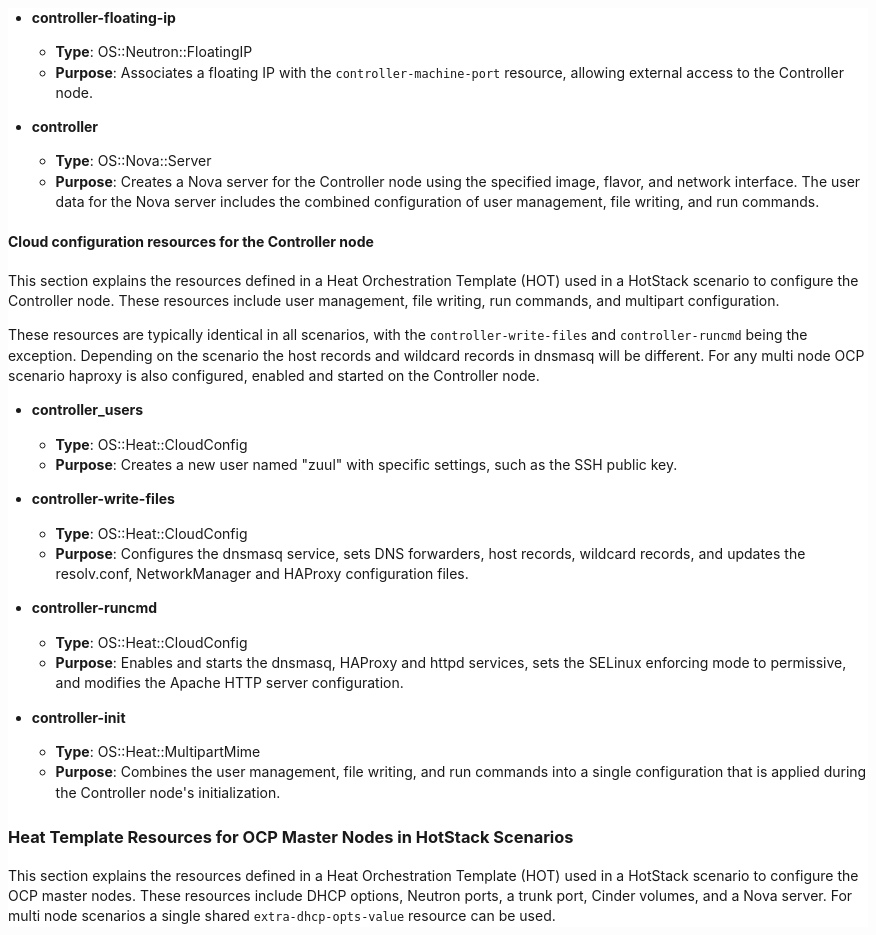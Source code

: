 - **controller-floating-ip**
  - **Type**: OS::Neutron::FloatingIP
  - **Purpose**: Associates a floating IP with the `controller-machine-port`
    resource, allowing external access to the Controller node.

- **controller**
  - **Type**: OS::Nova::Server
  - **Purpose**: Creates a Nova server for the Controller node using the
    specified image, flavor, and network interface. The user data for the Nova
    server includes the combined configuration of user management, file
    writing, and run commands.

#### Cloud configuration resources for the Controller node

This section explains the resources defined in a Heat Orchestration Template
(HOT) used in a HotStack scenario to configure the Controller node. These
resources include user management, file writing, run commands, and multipart
configuration.

These resources are typically identical in all scenarios, with the
`controller-write-files` and `controller-runcmd` being the exception. Depending
on the scenario the host records and wildcard records in dnsmasq will be
different. For any multi node OCP scenario haproxy is also configured, enabled
and started on the Controller node.

- **controller_users**
  - **Type**: OS::Heat::CloudConfig
  - **Purpose**: Creates a new user named "zuul" with specific settings, such
    as the SSH public key.

- **controller-write-files**
  - **Type**: OS::Heat::CloudConfig
  - **Purpose**: Configures the dnsmasq service, sets DNS forwarders, host
    records, wildcard records, and updates the resolv.conf, NetworkManager
    and HAProxy configuration files.

- **controller-runcmd**
  - **Type**: OS::Heat::CloudConfig
  - **Purpose**: Enables and starts the dnsmasq, HAProxy and httpd services,
    sets the SELinux enforcing mode to permissive, and modifies the Apache
    HTTP server configuration.

- **controller-init**
  - **Type**: OS::Heat::MultipartMime
  - **Purpose**: Combines the user management, file writing, and run commands
  into a single configuration that is applied during the Controller node's
  initialization.

### Heat Template Resources for OCP Master Nodes in HotStack Scenarios

This section explains the resources defined in a Heat Orchestration Template
(HOT) used in a HotStack scenario to configure the OCP master nodes. These
resources include DHCP options, Neutron ports, a trunk port, Cinder volumes,
and a Nova server. For multi node scenarios a single shared
`extra-dhcp-opts-value` resource can be used.
